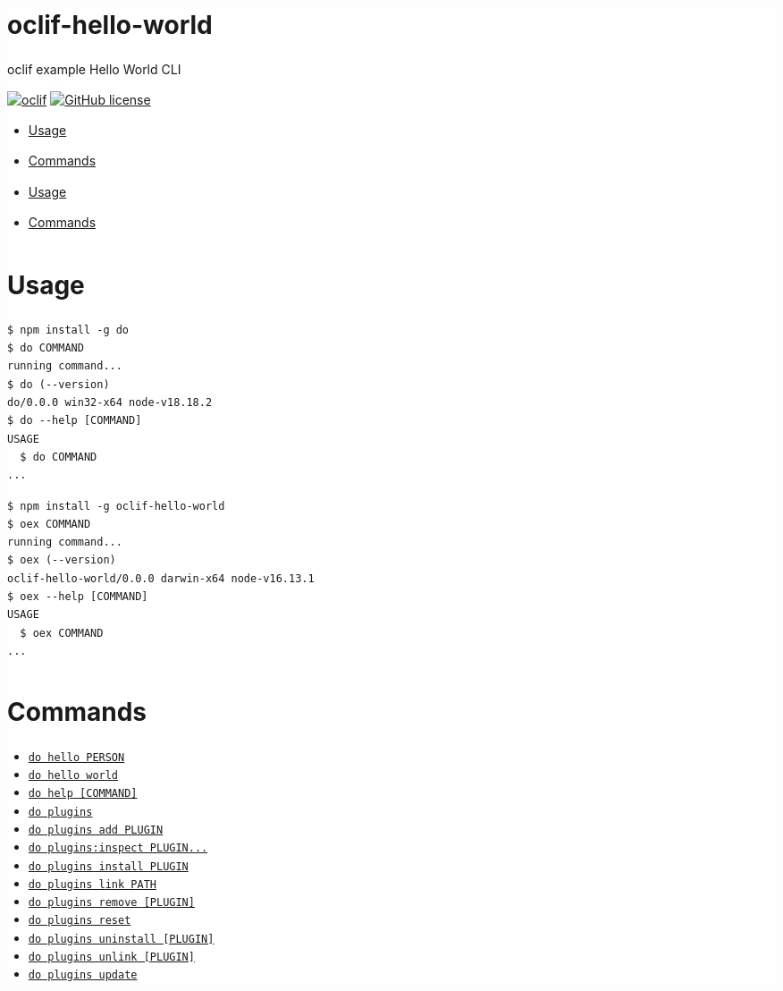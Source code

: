 oclif-hello-world
=================

oclif example Hello World CLI

[![oclif](https://img.shields.io/badge/cli-oclif-brightgreen.svg)](https://oclif.io)
[![GitHub license](https://img.shields.io/github/license/oclif/hello-world)](https://github.com/oclif/hello-world/blob/main/LICENSE)


* [Usage](#usage)
* [Commands](#commands)

* [Usage](#usage)
* [Commands](#commands)

# Usage

```sh-session
$ npm install -g do
$ do COMMAND
running command...
$ do (--version)
do/0.0.0 win32-x64 node-v18.18.2
$ do --help [COMMAND]
USAGE
  $ do COMMAND
...
```

```sh-session
$ npm install -g oclif-hello-world
$ oex COMMAND
running command...
$ oex (--version)
oclif-hello-world/0.0.0 darwin-x64 node-v16.13.1
$ oex --help [COMMAND]
USAGE
  $ oex COMMAND
...
```

# Commands

* [`do hello PERSON`](#do-hello-person)
* [`do hello world`](#do-hello-world)
* [`do help [COMMAND]`](#do-help-command)
* [`do plugins`](#do-plugins)
* [`do plugins add PLUGIN`](#do-plugins-add-plugin)
* [`do plugins:inspect PLUGIN...`](#do-pluginsinspect-plugin)
* [`do plugins install PLUGIN`](#do-plugins-install-plugin)
* [`do plugins link PATH`](#do-plugins-link-path)
* [`do plugins remove [PLUGIN]`](#do-plugins-remove-plugin)
* [`do plugins reset`](#do-plugins-reset)
* [`do plugins uninstall [PLUGIN]`](#do-plugins-uninstall-plugin)
* [`do plugins unlink [PLUGIN]`](#do-plugins-unlink-plugin)
* [`do plugins update`](#do-plugins-update)
